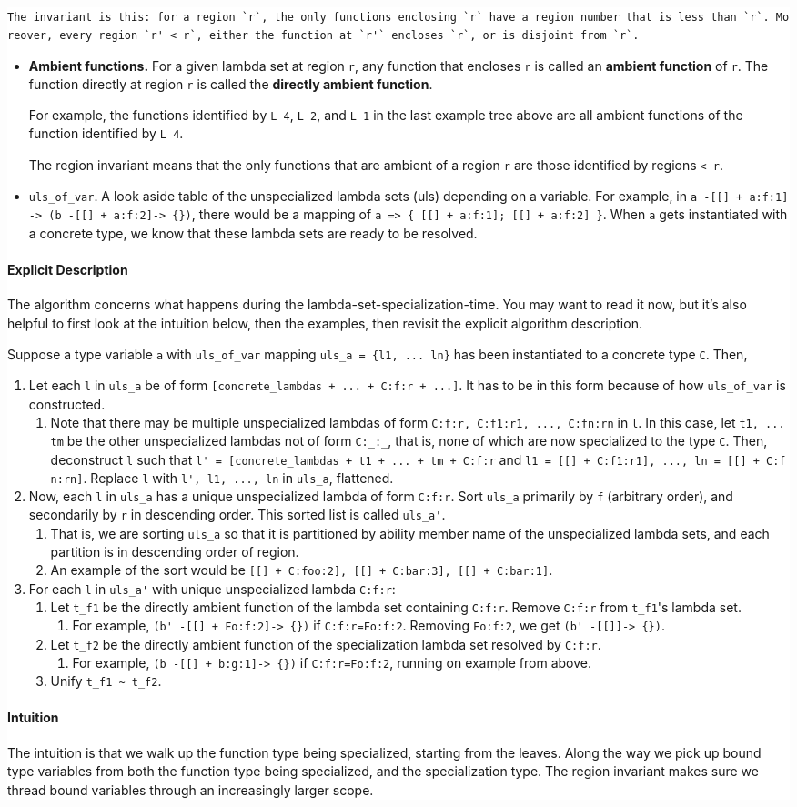     The invariant is this: for a region `r`, the only functions enclosing `r` have a region number that is less than `r`. Moreover, every region `r' < r`, either the function at `r'` encloses `r`, or is disjoint from `r`.

- **Ambient functions.** For a given lambda set at region `r`, any function that encloses `r` is called an **ambient function** of `r`. The function directly at region `r` is called the **directly ambient function**.

    For example, the functions identified by `L 4`, `L 2`, and `L 1` in the last example tree above are all ambient functions of the function identified by `L 4`.

    The region invariant means that the only functions that are ambient of a region `r` are those identified by regions `< r`.

- `uls_of_var`. A look aside table of the unspecialized lambda sets (uls) depending on a variable. For example, in `a -[[] + a:f:1]-> (b -[[] + a:f:2]-> {})`, there would be a mapping of `a => { [[] + a:f:1]; [[] + a:f:2] }`. When `a` gets instantiated with a concrete type, we know that these lambda sets are ready to be resolved.

#### Explicit Description

The algorithm concerns what happens during the lambda-set-specialization-time. You may want to read it now, but it’s also helpful to first look at the intuition below, then the examples, then revisit the explicit algorithm description.

Suppose a type variable `a` with `uls_of_var` mapping `uls_a = {l1, ... ln}` has been instantiated to a concrete type `C`. Then,

1. Let each `l` in `uls_a` be of form `[concrete_lambdas + ... + C:f:r + ...]`. It has to be in this form because of how `uls_of_var` is constructed.
    1. Note that there may be multiple unspecialized lambdas of form `C:f:r, C:f1:r1, ..., C:fn:rn` in `l`. In this case, let `t1, ... tm` be the other unspecialized lambdas not of form `C:_:_`, that is, none of which are now specialized to the type `C`. Then, deconstruct `l` such that `l' = [concrete_lambdas + t1 + ... + tm + C:f:r` and `l1 = [[] + C:f1:r1], ..., ln = [[] + C:fn:rn]`. Replace `l` with `l', l1, ..., ln` in `uls_a`, flattened.
2. Now, each `l` in `uls_a` has a unique unspecialized lambda of form `C:f:r`. Sort `uls_a` primarily by `f` (arbitrary order), and secondarily by `r` in descending order. This sorted list is called `uls_a'`.
    1. That is, we are sorting `uls_a` so that it is partitioned by ability member name of the unspecialized lambda sets, and each partition is in descending order of region.
    2. An example of the sort would be `[[] + C:foo:2], [[] + C:bar:3], [[] + C:bar:1]`.
3. For each `l` in `uls_a'` with unique unspecialized lambda `C:f:r`:
    1. Let `t_f1` be the directly ambient function of the lambda set containing `C:f:r`. Remove `C:f:r` from `t_f1`'s lambda set.
        1. For example, `(b' -[[] + Fo:f:2]-> {})` if `C:f:r=Fo:f:2`. Removing `Fo:f:2`, we get `(b' -[[]]-> {})`.
    2. Let `t_f2` be the directly ambient function of the specialization lambda set resolved by `C:f:r`.
        1. For example, `(b -[[] + b:g:1]-> {})` if `C:f:r=Fo:f:2`, running on example from above.
    3. Unify `t_f1 ~ t_f2`.

#### Intuition

The intuition is that we walk up the function type being specialized, starting from the leaves. Along the way we pick up bound type variables from both the function type being specialized, and the specialization type. The region invariant makes sure we thread bound variables through an increasingly larger scope.
